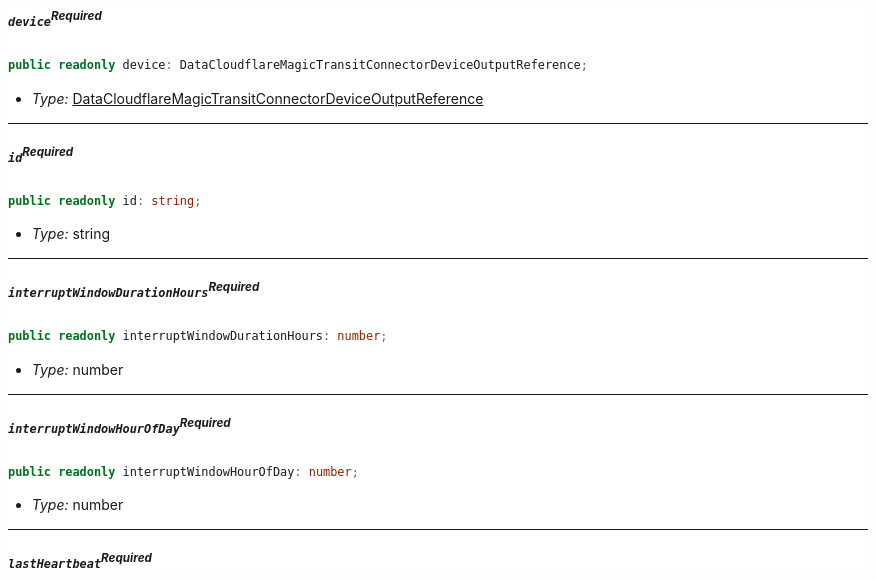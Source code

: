 ##### `device`<sup>Required</sup> <a name="device" id="@cdktf/provider-cloudflare.dataCloudflareMagicTransitConnector.DataCloudflareMagicTransitConnector.property.device"></a>

```typescript
public readonly device: DataCloudflareMagicTransitConnectorDeviceOutputReference;
```

- *Type:* <a href="#@cdktf/provider-cloudflare.dataCloudflareMagicTransitConnector.DataCloudflareMagicTransitConnectorDeviceOutputReference">DataCloudflareMagicTransitConnectorDeviceOutputReference</a>

---

##### `id`<sup>Required</sup> <a name="id" id="@cdktf/provider-cloudflare.dataCloudflareMagicTransitConnector.DataCloudflareMagicTransitConnector.property.id"></a>

```typescript
public readonly id: string;
```

- *Type:* string

---

##### `interruptWindowDurationHours`<sup>Required</sup> <a name="interruptWindowDurationHours" id="@cdktf/provider-cloudflare.dataCloudflareMagicTransitConnector.DataCloudflareMagicTransitConnector.property.interruptWindowDurationHours"></a>

```typescript
public readonly interruptWindowDurationHours: number;
```

- *Type:* number

---

##### `interruptWindowHourOfDay`<sup>Required</sup> <a name="interruptWindowHourOfDay" id="@cdktf/provider-cloudflare.dataCloudflareMagicTransitConnector.DataCloudflareMagicTransitConnector.property.interruptWindowHourOfDay"></a>

```typescript
public readonly interruptWindowHourOfDay: number;
```

- *Type:* number

---

##### `lastHeartbeat`<sup>Required</sup> <a name="lastHeartbeat" id="@cdktf/provider-cloudflare.dataCloudflareMagicTransitConnector.DataCloudflareMagicTransitConnector.property.lastHeartbeat"></a>
